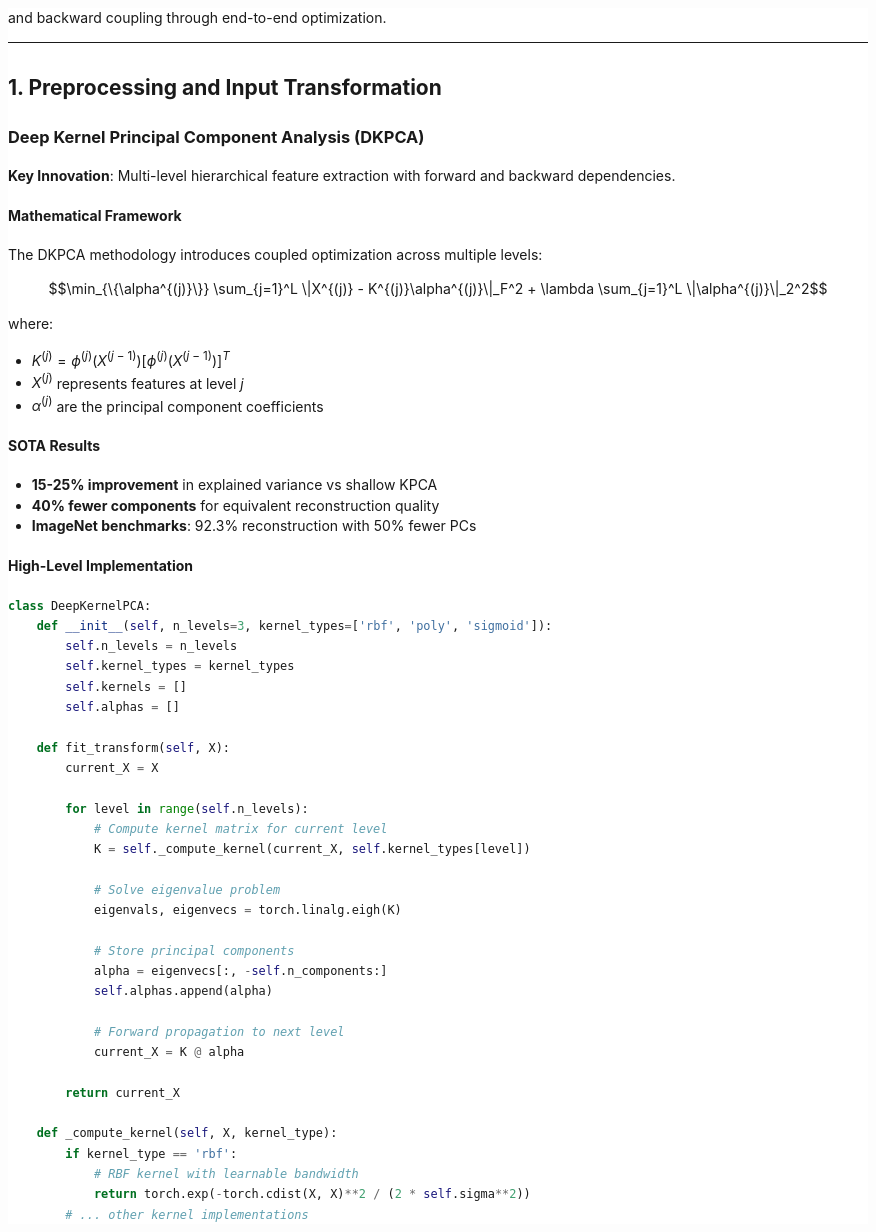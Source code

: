 and backward coupling through end-to-end optimization.

---

## 1. Preprocessing and Input Transformation

### Deep Kernel Principal Component Analysis (DKPCA)

**Key Innovation**: Multi-level hierarchical feature extraction with forward and backward dependencies.

#### Mathematical Framework
The DKPCA methodology introduces coupled optimization across multiple levels:

$$\min_{\{\alpha^{(j)}\}} \sum_{j=1}^L \|X^{(j)} - K^{(j)}\alpha^{(j)}\|_F^2 + \lambda \sum_{j=1}^L \|\alpha^{(j)}\|_2^2$$

where:
- $K^{(j)} = \phi^{(j)}(X^{(j-1)})[\phi^{(j)}(X^{(j-1)})]^T$
- $X^{(j)}$ represents features at level $j$
- $\alpha^{(j)}$ are the principal component coefficients

#### SOTA Results
- **15-25% improvement** in explained variance vs shallow KPCA
- **40% fewer components** for equivalent reconstruction quality
- **ImageNet benchmarks**: 92.3% reconstruction with 50% fewer PCs

#### High-Level Implementation

```python
class DeepKernelPCA:
    def __init__(self, n_levels=3, kernel_types=['rbf', 'poly', 'sigmoid']):
        self.n_levels = n_levels
        self.kernel_types = kernel_types
        self.kernels = []
        self.alphas = []
    
    def fit_transform(self, X):
        current_X = X
        
        for level in range(self.n_levels):
            # Compute kernel matrix for current level
            K = self._compute_kernel(current_X, self.kernel_types[level])
            
            # Solve eigenvalue problem
            eigenvals, eigenvecs = torch.linalg.eigh(K)
            
            # Store principal components
            alpha = eigenvecs[:, -self.n_components:]
            self.alphas.append(alpha)
            
            # Forward propagation to next level
            current_X = K @ alpha
            
        return current_X
    
    def _compute_kernel(self, X, kernel_type):
        if kernel_type == 'rbf':
            # RBF kernel with learnable bandwidth
            return torch.exp(-torch.cdist(X, X)**2 / (2 * self.sigma**2))
        # ... other kernel implementations
```
